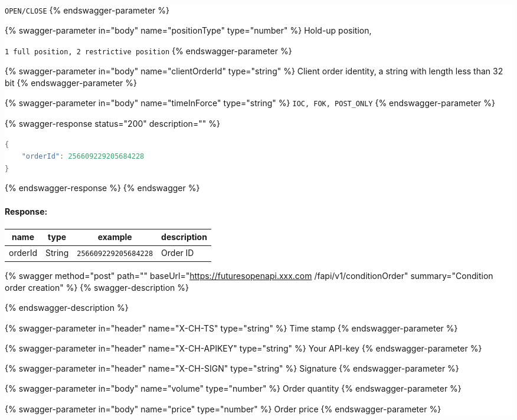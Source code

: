 `OPEN/CLOSE`
{% endswagger-parameter %}

{% swagger-parameter in="body" name="positionType" type="number" %}
Hold-up position, 

`1 full position, 2 restrictive position`
{% endswagger-parameter %}

{% swagger-parameter in="body" name="clientOrderId" type="string" %}
Client order identity, a string with length less than 32 bit
{% endswagger-parameter %}

{% swagger-parameter in="body" name="timeInForce" type="string" %}
`IOC, FOK, POST_ONLY`
{% endswagger-parameter %}

{% swagger-response status="200" description="" %}
```java
{
    "orderId": 256609229205684228
}
```
{% endswagger-response %}
{% endswagger %}

#### Response:

| name    | type   | example              | description |
| ------- | ------ | -------------------- | ----------- |
| orderId | String | `256609229205684228` | Order ID    |

{% swagger method="post" path="" baseUrl="https://futuresopenapi.xxx.com /fapi/v1/conditionOrder" summary="Condition order creation" %}
{% swagger-description %}

{% endswagger-description %}

{% swagger-parameter in="header" name="X-CH-TS" type="string" %}
Time stamp
{% endswagger-parameter %}

{% swagger-parameter in="header" name="X-CH-APIKEY" type="string" %}
Your API-key
{% endswagger-parameter %}

{% swagger-parameter in="header" name="X-CH-SIGN" type="string" %}
Signature
{% endswagger-parameter %}

{% swagger-parameter in="body" name="volume" type="number" %}
Order quantity
{% endswagger-parameter %}

{% swagger-parameter in="body" name="price" type="number" %}
Order price
{% endswagger-parameter %}
